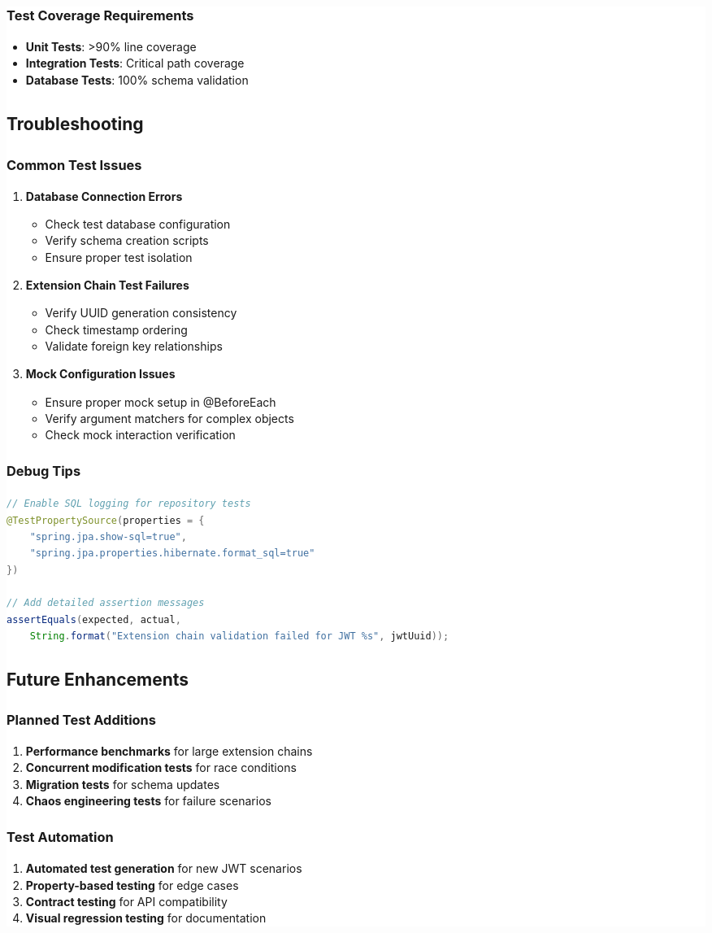 ### Test Coverage Requirements
- **Unit Tests**: >90% line coverage
- **Integration Tests**: Critical path coverage
- **Database Tests**: 100% schema validation

## Troubleshooting

### Common Test Issues

1. **Database Connection Errors**
   - Check test database configuration
   - Verify schema creation scripts
   - Ensure proper test isolation

2. **Extension Chain Test Failures**
   - Verify UUID generation consistency
   - Check timestamp ordering
   - Validate foreign key relationships

3. **Mock Configuration Issues**
   - Ensure proper mock setup in @BeforeEach
   - Verify argument matchers for complex objects
   - Check mock interaction verification

### Debug Tips
```java
// Enable SQL logging for repository tests
@TestPropertySource(properties = {
    "spring.jpa.show-sql=true",
    "spring.jpa.properties.hibernate.format_sql=true"
})

// Add detailed assertion messages
assertEquals(expected, actual,
    String.format("Extension chain validation failed for JWT %s", jwtUuid));
```

## Future Enhancements

### Planned Test Additions
1. **Performance benchmarks** for large extension chains
2. **Concurrent modification tests** for race conditions
3. **Migration tests** for schema updates
4. **Chaos engineering tests** for failure scenarios

### Test Automation
1. **Automated test generation** for new JWT scenarios
2. **Property-based testing** for edge cases
3. **Contract testing** for API compatibility
4. **Visual regression testing** for documentation
